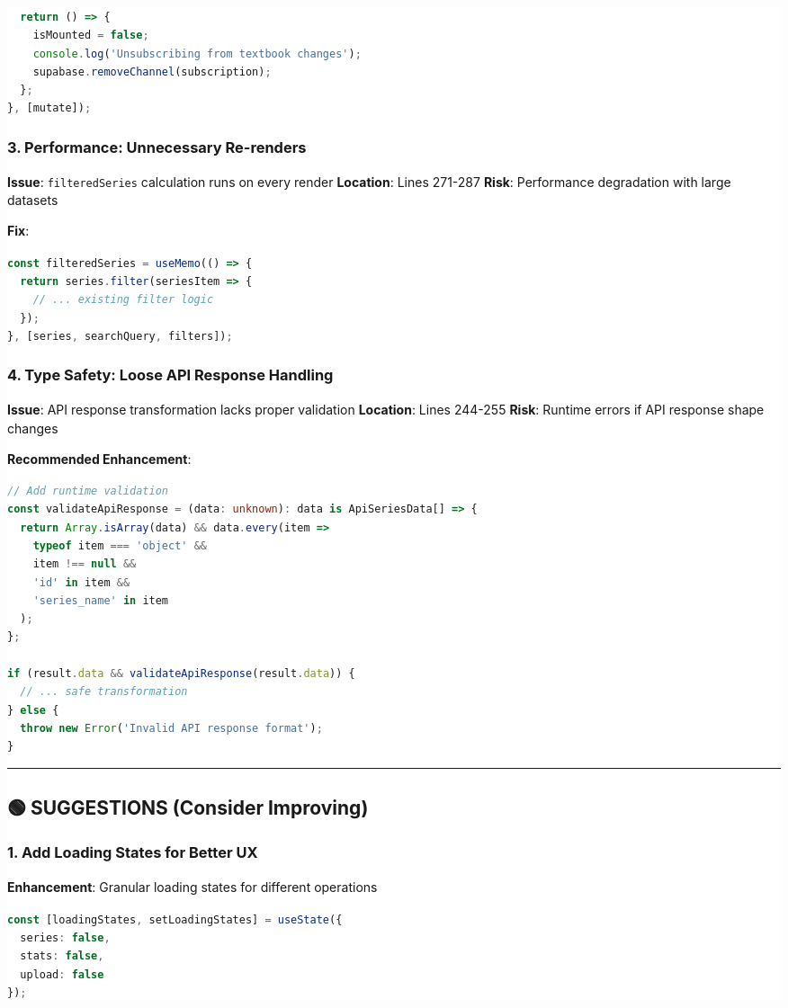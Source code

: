 ```typescript
  return () => {
    isMounted = false;
    console.log('Unsubscribing from textbook changes');
    supabase.removeChannel(subscription);
  };
}, [mutate]);
```

### 3. Performance: Unnecessary Re-renders
**Issue**: `filteredSeries` calculation runs on every render
**Location**: Lines 271-287
**Risk**: Performance degradation with large datasets

**Fix**:
```typescript
const filteredSeries = useMemo(() => {
  return series.filter(seriesItem => {
    // ... existing filter logic
  });
}, [series, searchQuery, filters]);
```

### 4. Type Safety: Loose API Response Handling
**Issue**: API response transformation lacks proper validation
**Location**: Lines 244-255
**Risk**: Runtime errors if API response shape changes

**Recommended Enhancement**:
```typescript
// Add runtime validation
const validateApiResponse = (data: unknown): data is ApiSeriesData[] => {
  return Array.isArray(data) && data.every(item =>
    typeof item === 'object' &&
    item !== null &&
    'id' in item &&
    'series_name' in item
  );
};

if (result.data && validateApiResponse(result.data)) {
  // ... safe transformation
} else {
  throw new Error('Invalid API response format');
}
```

---

## 🟢 SUGGESTIONS (Consider Improving)

### 1. Add Loading States for Better UX
**Enhancement**: Granular loading states for different operations
```typescript
const [loadingStates, setLoadingStates] = useState({
  series: false,
  stats: false,
  upload: false
});
```
